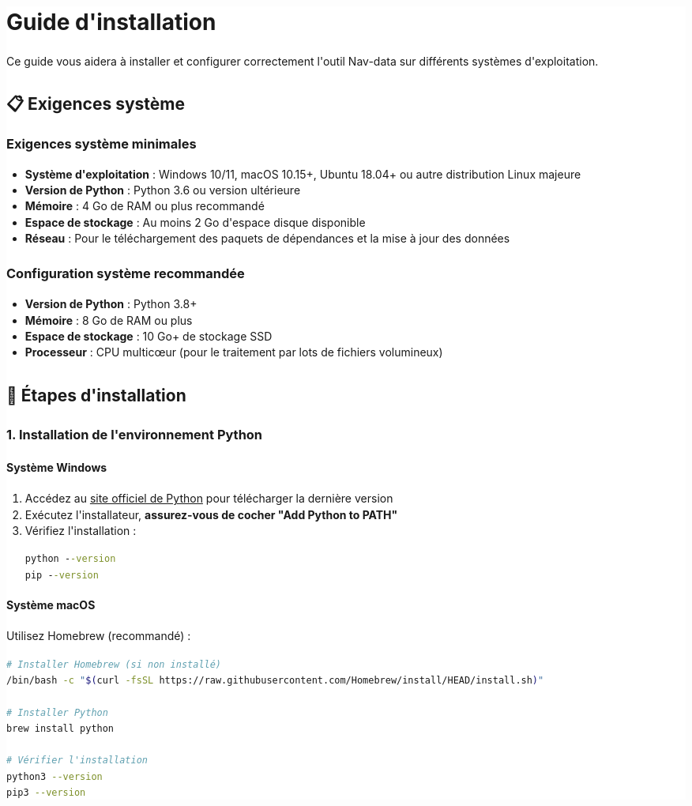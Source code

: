 # Guide d'installation

Ce guide vous aidera à installer et configurer correctement l'outil Nav-data sur différents systèmes d'exploitation.

## 📋 Exigences système

### Exigences système minimales
- **Système d'exploitation** : Windows 10/11, macOS 10.15+, Ubuntu 18.04+ ou autre distribution Linux majeure
- **Version de Python** : Python 3.6 ou version ultérieure
- **Mémoire** : 4 Go de RAM ou plus recommandé
- **Espace de stockage** : Au moins 2 Go d'espace disque disponible
- **Réseau** : Pour le téléchargement des paquets de dépendances et la mise à jour des données

### Configuration système recommandée
- **Version de Python** : Python 3.8+
- **Mémoire** : 8 Go de RAM ou plus
- **Espace de stockage** : 10 Go+ de stockage SSD
- **Processeur** : CPU multicœur (pour le traitement par lots de fichiers volumineux)

## 🔧 Étapes d'installation

### 1. Installation de l'environnement Python

#### Système Windows
1. Accédez au [site officiel de Python](https://www.python.org/downloads/) pour télécharger la dernière version
2. Exécutez l'installateur, **assurez-vous de cocher "Add Python to PATH"**
3. Vérifiez l'installation :
   ```cmd
   python --version
   pip --version
   ```

#### Système macOS
Utilisez Homebrew (recommandé) :
```bash
# Installer Homebrew (si non installé)
/bin/bash -c "$(curl -fsSL https://raw.githubusercontent.com/Homebrew/install/HEAD/install.sh)"

# Installer Python
brew install python

# Vérifier l'installation
python3 --version
pip3 --version
```
